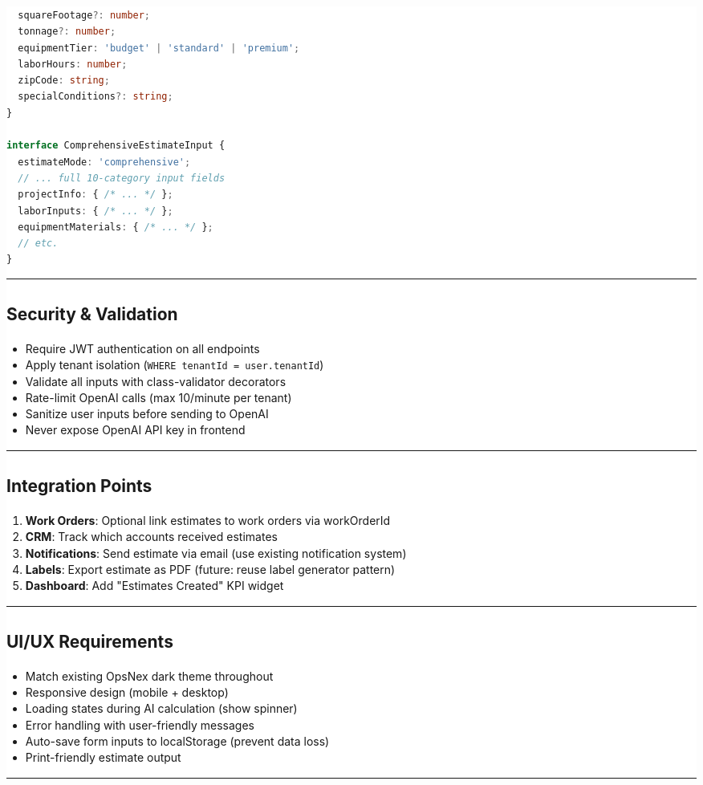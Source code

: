 ```typescript
  squareFootage?: number;
  tonnage?: number;
  equipmentTier: 'budget' | 'standard' | 'premium';
  laborHours: number;
  zipCode: string;
  specialConditions?: string;
}

interface ComprehensiveEstimateInput {
  estimateMode: 'comprehensive';
  // ... full 10-category input fields
  projectInfo: { /* ... */ };
  laborInputs: { /* ... */ };
  equipmentMaterials: { /* ... */ };
  // etc.
}
```

---

## Security & Validation

- Require JWT authentication on all endpoints
- Apply tenant isolation (`WHERE tenantId = user.tenantId`)
- Validate all inputs with class-validator decorators
- Rate-limit OpenAI calls (max 10/minute per tenant)
- Sanitize user inputs before sending to OpenAI
- Never expose OpenAI API key in frontend

---

## Integration Points

1. **Work Orders**: Optional link estimates to work orders via workOrderId
2. **CRM**: Track which accounts received estimates
3. **Notifications**: Send estimate via email (use existing notification system)
4. **Labels**: Export estimate as PDF (future: reuse label generator pattern)
5. **Dashboard**: Add "Estimates Created" KPI widget

---

## UI/UX Requirements

- Match existing OpsNex dark theme throughout
- Responsive design (mobile + desktop)
- Loading states during AI calculation (show spinner)
- Error handling with user-friendly messages
- Auto-save form inputs to localStorage (prevent data loss)
- Print-friendly estimate output

---
